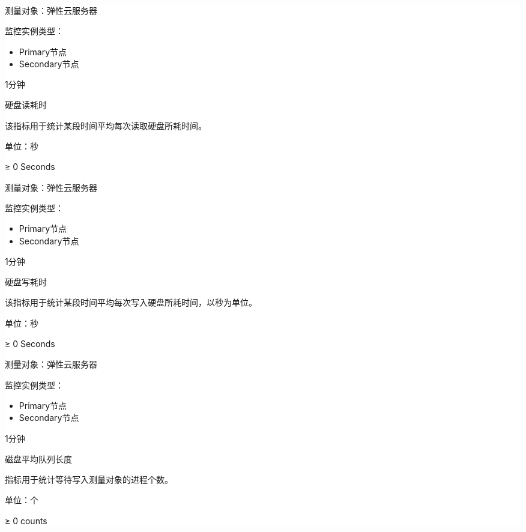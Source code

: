 <td class="cellrowborder" valign="top" width="20.409999999999997%" headers="mcps1.2.6.1.4 "><p id="p1648016227710"><a name="p1648016227710"></a><a name="p1648016227710"></a>测量对象：弹性云服务器</p>
<p id="p154807221714"><a name="p154807221714"></a><a name="p154807221714"></a>监控实例类型：</p>
<a name="ul18271753104611"></a><a name="ul18271753104611"></a><ul id="ul18271753104611"><li>Primary节点</li><li>Secondary节点</li></ul>
</td>
<td class="cellrowborder" valign="top" width="11.209999999999997%" headers="mcps1.2.6.1.5 "><p id="p2528541204219"><a name="p2528541204219"></a><a name="p2528541204219"></a>1分钟</p>
</td>
</tr>
<tr id="row665242219716"><td class="cellrowborder" valign="top" width="16.349999999999998%" headers="mcps1.2.6.1.1 "><p id="p1548020226712"><a name="p1548020226712"></a><a name="p1548020226712"></a>硬盘读耗时</p>
</td>
<td class="cellrowborder" valign="top" width="38.029999999999994%" headers="mcps1.2.6.1.2 "><p id="p174802022675"><a name="p174802022675"></a><a name="p174802022675"></a>该指标用于统计某段时间平均每次读取硬盘所耗时间。</p>
<p id="p616924216390"><a name="p616924216390"></a><a name="p616924216390"></a>单位：秒</p>
</td>
<td class="cellrowborder" valign="top" width="13.999999999999998%" headers="mcps1.2.6.1.3 "><p id="p1548011221175"><a name="p1548011221175"></a><a name="p1548011221175"></a>≥ 0 Seconds</p>
</td>
<td class="cellrowborder" valign="top" width="20.409999999999997%" headers="mcps1.2.6.1.4 "><p id="p1248052214719"><a name="p1248052214719"></a><a name="p1248052214719"></a>测量对象：弹性云服务器</p>
<p id="p1648012221178"><a name="p1648012221178"></a><a name="p1648012221178"></a>监控实例类型：</p>
<a name="ul1994145694611"></a><a name="ul1994145694611"></a><ul id="ul1994145694611"><li>Primary节点</li><li>Secondary节点</li></ul>
</td>
<td class="cellrowborder" valign="top" width="11.209999999999997%" headers="mcps1.2.6.1.5 "><p id="p639214437428"><a name="p639214437428"></a><a name="p639214437428"></a>1分钟</p>
</td>
</tr>
<tr id="row665215221713"><td class="cellrowborder" valign="top" width="16.349999999999998%" headers="mcps1.2.6.1.1 "><p id="p184807221870"><a name="p184807221870"></a><a name="p184807221870"></a>硬盘写耗时</p>
</td>
<td class="cellrowborder" valign="top" width="38.029999999999994%" headers="mcps1.2.6.1.2 "><p id="p1248012215717"><a name="p1248012215717"></a><a name="p1248012215717"></a>该指标用于统计某段时间平均每次写入硬盘所耗时间，以秒为单位。</p>
<p id="p11410355183918"><a name="p11410355183918"></a><a name="p11410355183918"></a>单位：秒</p>
</td>
<td class="cellrowborder" valign="top" width="13.999999999999998%" headers="mcps1.2.6.1.3 "><p id="p1148018221678"><a name="p1148018221678"></a><a name="p1148018221678"></a>≥ 0 Seconds</p>
</td>
<td class="cellrowborder" valign="top" width="20.409999999999997%" headers="mcps1.2.6.1.4 "><p id="p1648014226710"><a name="p1648014226710"></a><a name="p1648014226710"></a>测量对象：弹性云服务器</p>
<p id="p1048011221718"><a name="p1048011221718"></a><a name="p1048011221718"></a>监控实例类型：</p>
<a name="ul98563012475"></a><a name="ul98563012475"></a><ul id="ul98563012475"><li>Primary节点</li><li>Secondary节点</li></ul>
</td>
<td class="cellrowborder" valign="top" width="11.209999999999997%" headers="mcps1.2.6.1.5 "><p id="p193994438428"><a name="p193994438428"></a><a name="p193994438428"></a>1分钟</p>
</td>
</tr>
<tr id="row86522022774"><td class="cellrowborder" valign="top" width="16.349999999999998%" headers="mcps1.2.6.1.1 "><p id="p5480152210715"><a name="p5480152210715"></a><a name="p5480152210715"></a>磁盘平均队列长度</p>
</td>
<td class="cellrowborder" valign="top" width="38.029999999999994%" headers="mcps1.2.6.1.2 "><p id="p5480722779"><a name="p5480722779"></a><a name="p5480722779"></a>指标用于统计等待写入测量对象的进程个数。</p>
<p id="p137792224017"><a name="p137792224017"></a><a name="p137792224017"></a>单位：个</p>
</td>
<td class="cellrowborder" valign="top" width="13.999999999999998%" headers="mcps1.2.6.1.3 "><p id="p1348042210710"><a name="p1348042210710"></a><a name="p1348042210710"></a>≥ 0 counts</p>
</td>